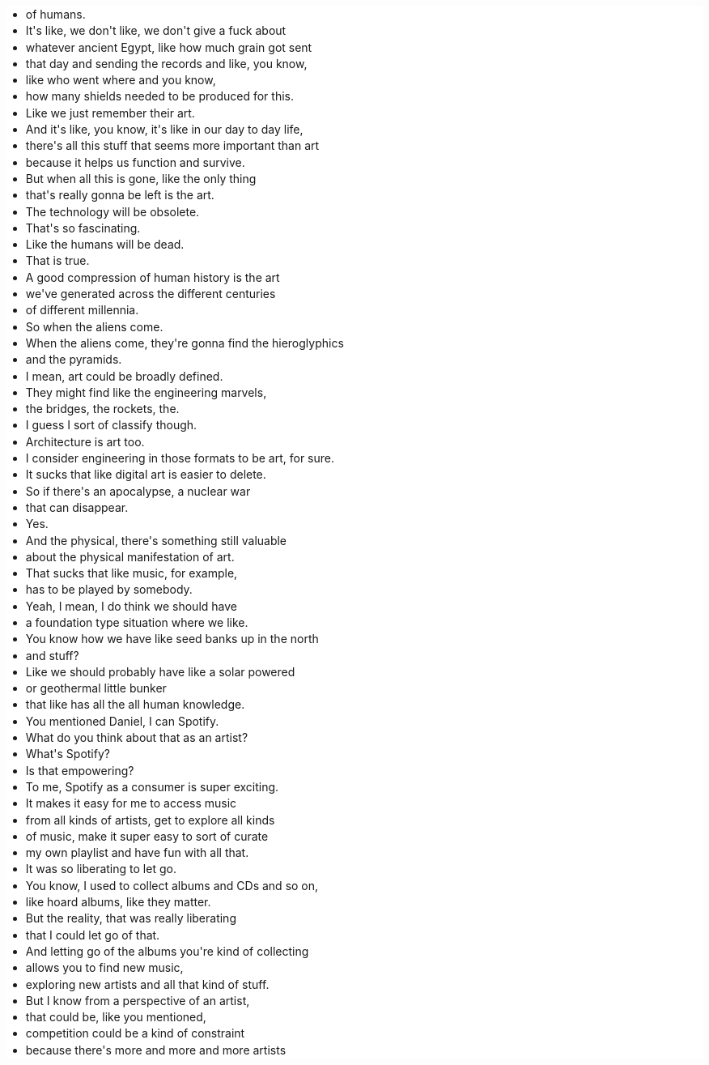 *  of humans.
*  It's like, we don't like, we don't give a fuck about
*  whatever ancient Egypt, like how much grain got sent
*  that day and sending the records and like, you know,
*  like who went where and you know,
*  how many shields needed to be produced for this.
*  Like we just remember their art.
*  And it's like, you know, it's like in our day to day life,
*  there's all this stuff that seems more important than art
*  because it helps us function and survive.
*  But when all this is gone, like the only thing
*  that's really gonna be left is the art.
*  The technology will be obsolete.
*  That's so fascinating.
*  Like the humans will be dead.
*  That is true.
*  A good compression of human history is the art
*  we've generated across the different centuries
*  of different millennia.
*  So when the aliens come.
*  When the aliens come, they're gonna find the hieroglyphics
*  and the pyramids.
*  I mean, art could be broadly defined.
*  They might find like the engineering marvels,
*  the bridges, the rockets, the.
*  I guess I sort of classify though.
*  Architecture is art too.
*  I consider engineering in those formats to be art, for sure.
*  It sucks that like digital art is easier to delete.
*  So if there's an apocalypse, a nuclear war
*  that can disappear.
*  Yes.
*  And the physical, there's something still valuable
*  about the physical manifestation of art.
*  That sucks that like music, for example,
*  has to be played by somebody.
*  Yeah, I mean, I do think we should have
*  a foundation type situation where we like.
*  You know how we have like seed banks up in the north
*  and stuff?
*  Like we should probably have like a solar powered
*  or geothermal little bunker
*  that like has all the all human knowledge.
*  You mentioned Daniel, I can Spotify.
*  What do you think about that as an artist?
*  What's Spotify?
*  Is that empowering?
*  To me, Spotify as a consumer is super exciting.
*  It makes it easy for me to access music
*  from all kinds of artists, get to explore all kinds
*  of music, make it super easy to sort of curate
*  my own playlist and have fun with all that.
*  It was so liberating to let go.
*  You know, I used to collect albums and CDs and so on,
*  like hoard albums, like they matter.
*  But the reality, that was really liberating
*  that I could let go of that.
*  And letting go of the albums you're kind of collecting
*  allows you to find new music,
*  exploring new artists and all that kind of stuff.
*  But I know from a perspective of an artist,
*  that could be, like you mentioned,
*  competition could be a kind of constraint
*  because there's more and more and more artists